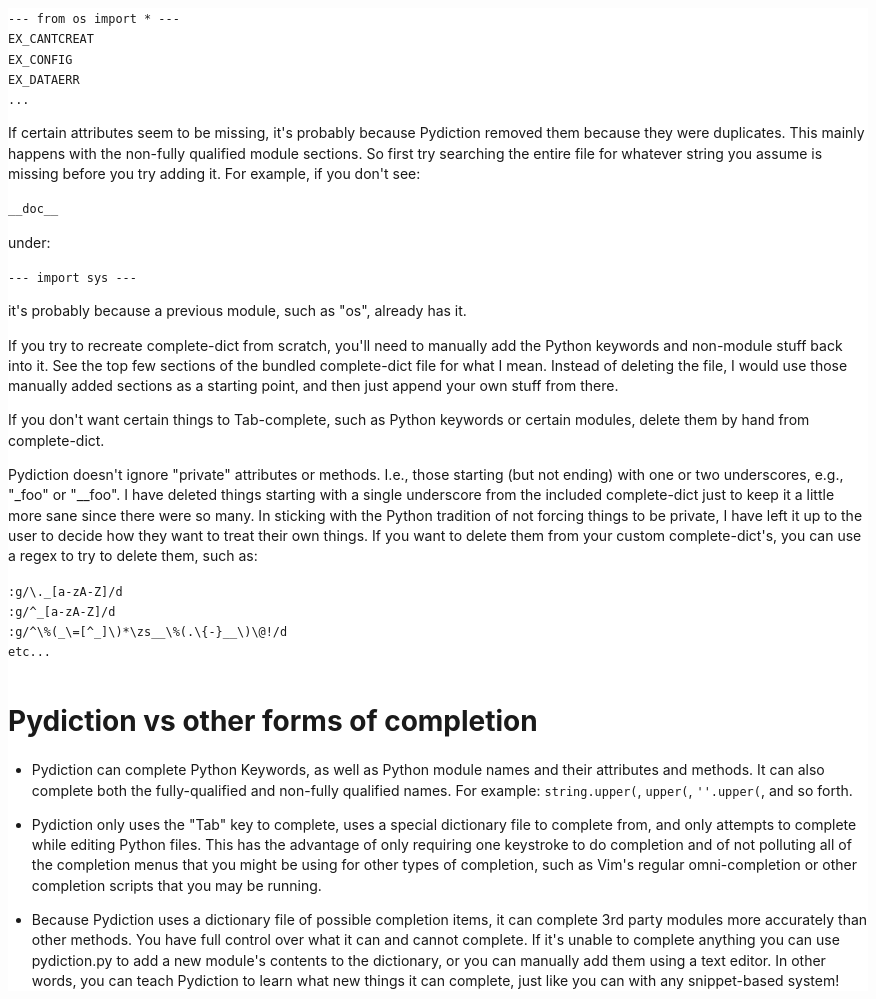     --- from os import * ---
    EX_CANTCREAT
    EX_CONFIG
    EX_DATAERR
    ...

If certain attributes seem to be missing, it's probably because Pydiction removed them because they were duplicates. This mainly happens with the non-fully qualified module sections. So first try searching the entire file for whatever string you assume is missing before you try adding it. For example, if you don't see:

    __doc__

under:

    --- import sys ---

it's probably because a previous module, such as "os", already has it.
    
If you try to recreate complete-dict from scratch, you'll need to manually add the Python keywords and non-module stuff back into it. See the top few sections of the bundled complete-dict file for what I mean. Instead of deleting the file, I would use those manually added sections as a starting point, and then just append your own stuff from there.

If you don't want certain things to Tab-complete, such as Python keywords or certain modules, delete them by hand from complete-dict.

Pydiction doesn't ignore "private" attributes or methods. I.e., those starting (but not ending) with one or two underscores, e.g., "_foo" or "__foo".  I have deleted things starting with a single underscore from the included complete-dict just to keep it a little more sane since there were so many.  In sticking with the Python tradition of not forcing things to be private, I have left it up to the user to decide how they want to treat their own things. If you want to delete them from your custom complete-dict's, you can use a regex to try to delete them, such as:

    :g/\._[a-zA-Z]/d
    :g/^_[a-zA-Z]/d
    :g/^\%(_\=[^_]\)*\zs__\%(.\{-}__\)\@!/d
    etc...

Pydiction vs other forms of completion
======================================
- Pydiction can complete Python Keywords, as well as Python module names and their attributes and methods. It can also complete both the fully-qualified and non-fully qualified names. For example: `string.upper(`, `upper(`,
`''.upper(`, and so forth.

- Pydiction only uses the "Tab" key to complete, uses a special dictionary file to complete from, and only attempts to complete while editing Python files. This has the advantage of only requiring one keystroke to do completion and of not polluting all of the completion menus that you might be using for other types of completion, such as Vim's regular omni-completion or other completion scripts that you may be running.

- Because Pydiction uses a dictionary file of possible completion items, it can complete 3rd party modules more accurately than other methods. You have full control over what it can and cannot complete. If it's unable to complete anything you can use pydiction.py to add a new module's contents to the dictionary, or you can manually add them using a text editor. In other words, you can teach Pydiction to learn what new things it can complete, just like you can with any snippet-based system!
